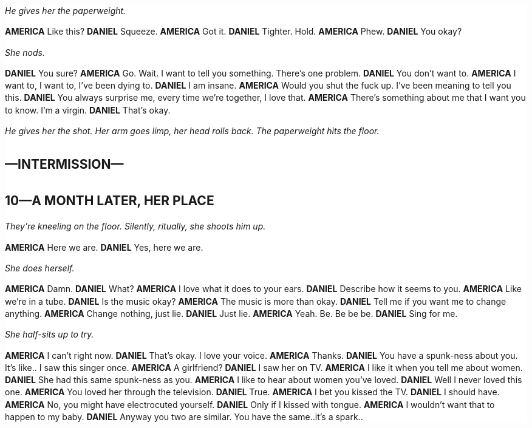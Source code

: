 *He gives her the paperweight.*

**AMERICA** Like this?
**DANIEL** Squeeze.
**AMERICA** Got it.
**DANIEL** Tighter. Hold.
**AMERICA** Phew.
**DANIEL** You okay?

*She nods.*

**DANIEL** You sure?
**AMERICA** Go. Wait. I want to tell you something. There’s one problem.
**DANIEL** You don’t want to.
**AMERICA** I want to, I want to, I’ve been dying to.
**DANIEL** I am insane.
**AMERICA** Would you shut the fuck up. I’ve been meaning to tell you this.
**DANIEL** You always surprise me, every time we’re together, I love that.
**AMERICA** There’s something about me that I want you to know. I’m a virgin.
**DANIEL** That’s okay.

*He gives her the shot. Her arm goes limp, her head rolls back. The paperweight hits the floor.*

## —INTERMISSION—

## 10—A MONTH LATER, HER PLACE

*They’re kneeling on the floor. Silently, ritually, she shoots him up.*

**AMERICA** Here we are.
**DANIEL** Yes, here we are.

*She does herself.*

**AMERICA** Damn.
**DANIEL** What?
**AMERICA** I love what it does to your ears.
**DANIEL** Describe how it seems to you.
**AMERICA** Like we’re in a tube.
**DANIEL** Is the music okay?
**AMERICA** The music is more than okay.
**DANIEL** Tell me if you want me to change anything.
**AMERICA** Change nothing, just lie.
**DANIEL** Just lie.
**AMERICA** Yeah. Be. Be be be.
**DANIEL** Sing for me.

*She half-sits up to try.*

**AMERICA** I can’t right now.
**DANIEL** That’s okay. I love your voice.
**AMERICA** Thanks.
**DANIEL** You have a spunk-ness about you. It’s like.. I saw this singer once.
**AMERICA** A girlfriend?
**DANIEL** I saw her on TV.
**AMERICA** I like it when you tell me about women.
**DANIEL** She had this same spunk-ness as you.
**AMERICA** I like to hear about women you’ve loved.
**DANIEL** Well I never loved this one.
**AMERICA** You loved her through the television.
**DANIEL** True.
**AMERICA** I bet you kissed the TV.
**DANIEL** I should have.
**AMERICA** No, you might have electrocuted yourself.
**DANIEL** Only if I kissed with tongue.
**AMERICA** I wouldn’t want that to happen to my baby.
**DANIEL** Anyway you two are similar. You have the same..it’s a spark..